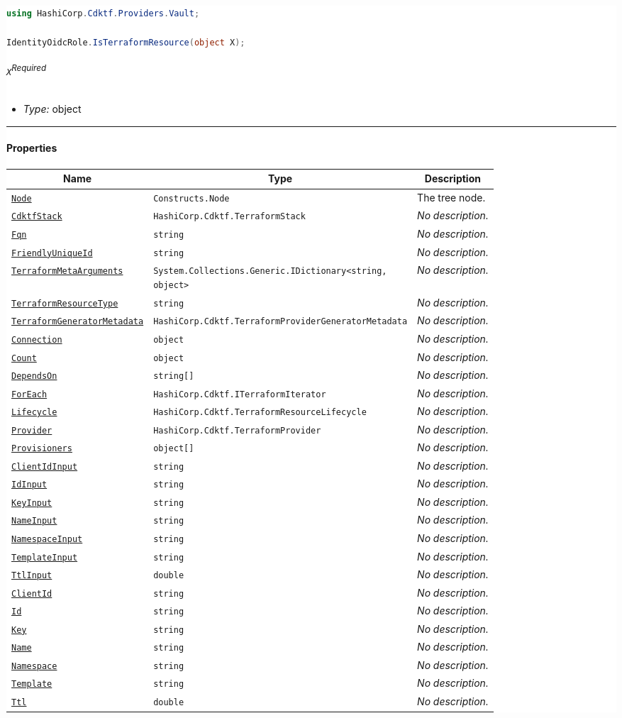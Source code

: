```csharp
using HashiCorp.Cdktf.Providers.Vault;

IdentityOidcRole.IsTerraformResource(object X);
```

###### `X`<sup>Required</sup> <a name="X" id="@cdktf/provider-vault.identityOidcRole.IdentityOidcRole.isTerraformResource.parameter.x"></a>

- *Type:* object

---

#### Properties <a name="Properties" id="Properties"></a>

| **Name** | **Type** | **Description** |
| --- | --- | --- |
| <code><a href="#@cdktf/provider-vault.identityOidcRole.IdentityOidcRole.property.node">Node</a></code> | <code>Constructs.Node</code> | The tree node. |
| <code><a href="#@cdktf/provider-vault.identityOidcRole.IdentityOidcRole.property.cdktfStack">CdktfStack</a></code> | <code>HashiCorp.Cdktf.TerraformStack</code> | *No description.* |
| <code><a href="#@cdktf/provider-vault.identityOidcRole.IdentityOidcRole.property.fqn">Fqn</a></code> | <code>string</code> | *No description.* |
| <code><a href="#@cdktf/provider-vault.identityOidcRole.IdentityOidcRole.property.friendlyUniqueId">FriendlyUniqueId</a></code> | <code>string</code> | *No description.* |
| <code><a href="#@cdktf/provider-vault.identityOidcRole.IdentityOidcRole.property.terraformMetaArguments">TerraformMetaArguments</a></code> | <code>System.Collections.Generic.IDictionary<string, object></code> | *No description.* |
| <code><a href="#@cdktf/provider-vault.identityOidcRole.IdentityOidcRole.property.terraformResourceType">TerraformResourceType</a></code> | <code>string</code> | *No description.* |
| <code><a href="#@cdktf/provider-vault.identityOidcRole.IdentityOidcRole.property.terraformGeneratorMetadata">TerraformGeneratorMetadata</a></code> | <code>HashiCorp.Cdktf.TerraformProviderGeneratorMetadata</code> | *No description.* |
| <code><a href="#@cdktf/provider-vault.identityOidcRole.IdentityOidcRole.property.connection">Connection</a></code> | <code>object</code> | *No description.* |
| <code><a href="#@cdktf/provider-vault.identityOidcRole.IdentityOidcRole.property.count">Count</a></code> | <code>object</code> | *No description.* |
| <code><a href="#@cdktf/provider-vault.identityOidcRole.IdentityOidcRole.property.dependsOn">DependsOn</a></code> | <code>string[]</code> | *No description.* |
| <code><a href="#@cdktf/provider-vault.identityOidcRole.IdentityOidcRole.property.forEach">ForEach</a></code> | <code>HashiCorp.Cdktf.ITerraformIterator</code> | *No description.* |
| <code><a href="#@cdktf/provider-vault.identityOidcRole.IdentityOidcRole.property.lifecycle">Lifecycle</a></code> | <code>HashiCorp.Cdktf.TerraformResourceLifecycle</code> | *No description.* |
| <code><a href="#@cdktf/provider-vault.identityOidcRole.IdentityOidcRole.property.provider">Provider</a></code> | <code>HashiCorp.Cdktf.TerraformProvider</code> | *No description.* |
| <code><a href="#@cdktf/provider-vault.identityOidcRole.IdentityOidcRole.property.provisioners">Provisioners</a></code> | <code>object[]</code> | *No description.* |
| <code><a href="#@cdktf/provider-vault.identityOidcRole.IdentityOidcRole.property.clientIdInput">ClientIdInput</a></code> | <code>string</code> | *No description.* |
| <code><a href="#@cdktf/provider-vault.identityOidcRole.IdentityOidcRole.property.idInput">IdInput</a></code> | <code>string</code> | *No description.* |
| <code><a href="#@cdktf/provider-vault.identityOidcRole.IdentityOidcRole.property.keyInput">KeyInput</a></code> | <code>string</code> | *No description.* |
| <code><a href="#@cdktf/provider-vault.identityOidcRole.IdentityOidcRole.property.nameInput">NameInput</a></code> | <code>string</code> | *No description.* |
| <code><a href="#@cdktf/provider-vault.identityOidcRole.IdentityOidcRole.property.namespaceInput">NamespaceInput</a></code> | <code>string</code> | *No description.* |
| <code><a href="#@cdktf/provider-vault.identityOidcRole.IdentityOidcRole.property.templateInput">TemplateInput</a></code> | <code>string</code> | *No description.* |
| <code><a href="#@cdktf/provider-vault.identityOidcRole.IdentityOidcRole.property.ttlInput">TtlInput</a></code> | <code>double</code> | *No description.* |
| <code><a href="#@cdktf/provider-vault.identityOidcRole.IdentityOidcRole.property.clientId">ClientId</a></code> | <code>string</code> | *No description.* |
| <code><a href="#@cdktf/provider-vault.identityOidcRole.IdentityOidcRole.property.id">Id</a></code> | <code>string</code> | *No description.* |
| <code><a href="#@cdktf/provider-vault.identityOidcRole.IdentityOidcRole.property.key">Key</a></code> | <code>string</code> | *No description.* |
| <code><a href="#@cdktf/provider-vault.identityOidcRole.IdentityOidcRole.property.name">Name</a></code> | <code>string</code> | *No description.* |
| <code><a href="#@cdktf/provider-vault.identityOidcRole.IdentityOidcRole.property.namespace">Namespace</a></code> | <code>string</code> | *No description.* |
| <code><a href="#@cdktf/provider-vault.identityOidcRole.IdentityOidcRole.property.template">Template</a></code> | <code>string</code> | *No description.* |
| <code><a href="#@cdktf/provider-vault.identityOidcRole.IdentityOidcRole.property.ttl">Ttl</a></code> | <code>double</code> | *No description.* |